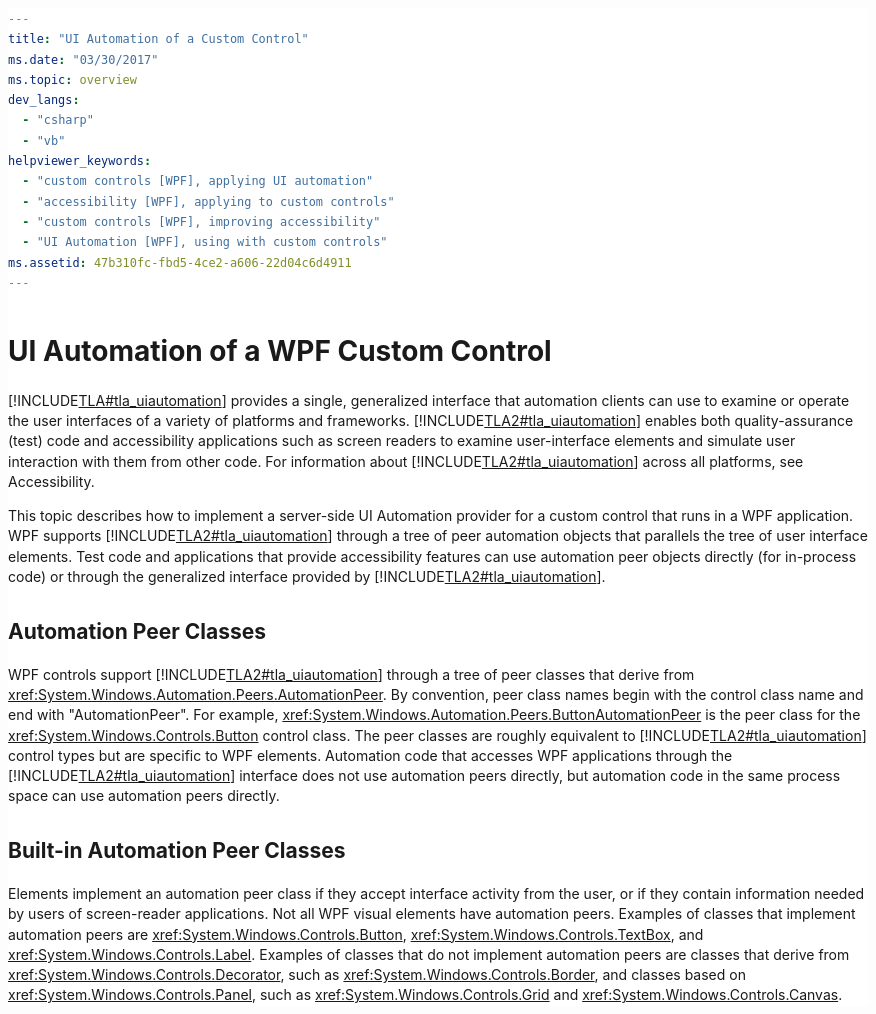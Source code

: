 ```yaml
---
title: "UI Automation of a Custom Control"
ms.date: "03/30/2017"
ms.topic: overview
dev_langs: 
  - "csharp"
  - "vb"
helpviewer_keywords: 
  - "custom controls [WPF], applying UI automation"
  - "accessibility [WPF], applying to custom controls"
  - "custom controls [WPF], improving accessibility"
  - "UI Automation [WPF], using with custom controls"
ms.assetid: 47b310fc-fbd5-4ce2-a606-22d04c6d4911
---
```

# UI Automation of a WPF Custom Control
[!INCLUDE[TLA#tla_uiautomation](../../../includes/tlasharptla-uiautomation-md.md)] provides a single, generalized interface that automation clients can use to examine or operate the user interfaces of a variety of platforms and frameworks. [!INCLUDE[TLA2#tla_uiautomation](../../../includes/tla2sharptla-uiautomation-md.md)] enables both quality-assurance (test) code and accessibility applications such as screen readers to examine user-interface elements and simulate user interaction with them from other code. For information about [!INCLUDE[TLA2#tla_uiautomation](../../../includes/tla2sharptla-uiautomation-md.md)] across all platforms, see Accessibility.  
  
 This topic describes how to implement a server-side UI Automation provider for a custom control that runs in a WPF application. WPF supports [!INCLUDE[TLA2#tla_uiautomation](../../../includes/tla2sharptla-uiautomation-md.md)] through a tree of peer automation objects that parallels the tree of user interface elements. Test code and applications that provide accessibility features can use automation peer objects directly (for in-process code) or through the generalized interface provided by [!INCLUDE[TLA2#tla_uiautomation](../../../includes/tla2sharptla-uiautomation-md.md)].  

<a name="AutomationPeerClasses"></a>
## Automation Peer Classes  
 WPF controls support [!INCLUDE[TLA2#tla_uiautomation](../../../includes/tla2sharptla-uiautomation-md.md)] through a tree of peer classes that derive from <xref:System.Windows.Automation.Peers.AutomationPeer>. By convention, peer class names begin with the control class name and end with "AutomationPeer". For example, <xref:System.Windows.Automation.Peers.ButtonAutomationPeer> is the peer class for the <xref:System.Windows.Controls.Button> control class. The peer classes are roughly equivalent to [!INCLUDE[TLA2#tla_uiautomation](../../../includes/tla2sharptla-uiautomation-md.md)] control types but are specific to WPF elements. Automation code that accesses WPF applications through the [!INCLUDE[TLA2#tla_uiautomation](../../../includes/tla2sharptla-uiautomation-md.md)] interface does not use automation peers directly, but automation code in the same process space can use automation peers directly.  
  
<a name="BuiltInAutomationPeerClasses"></a>
## Built-in Automation Peer Classes  
 Elements implement an automation peer class if they accept interface activity from the user, or if they contain information needed by users of screen-reader applications. Not all WPF visual elements have automation peers. Examples of classes that implement automation peers are <xref:System.Windows.Controls.Button>, <xref:System.Windows.Controls.TextBox>, and <xref:System.Windows.Controls.Label>. Examples of classes that do not implement automation peers are classes that derive from <xref:System.Windows.Controls.Decorator>, such as <xref:System.Windows.Controls.Border>, and classes based on <xref:System.Windows.Controls.Panel>, such as <xref:System.Windows.Controls.Grid> and <xref:System.Windows.Controls.Canvas>.  
  